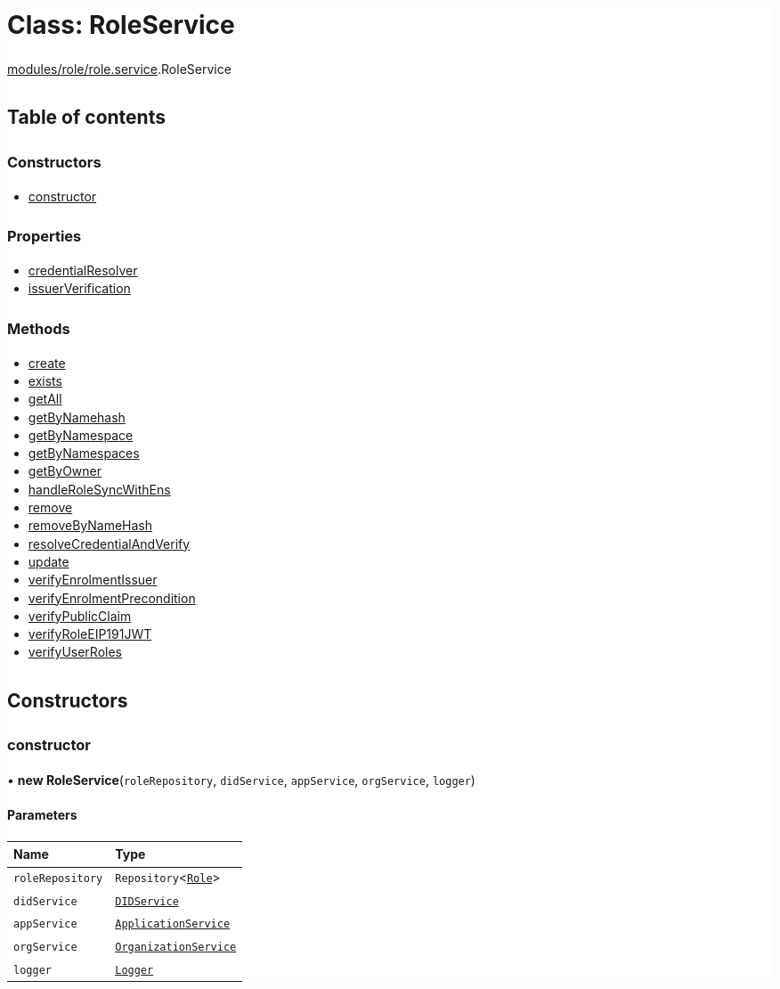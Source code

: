 # Class: RoleService

[modules/role/role.service](../modules/modules_role_role_service.md).RoleService

## Table of contents

### Constructors

- [constructor](modules_role_role_service.RoleService.md#constructor)

### Properties

- [credentialResolver](modules_role_role_service.RoleService.md#credentialresolver)
- [issuerVerification](modules_role_role_service.RoleService.md#issuerverification)

### Methods

- [create](modules_role_role_service.RoleService.md#create)
- [exists](modules_role_role_service.RoleService.md#exists)
- [getAll](modules_role_role_service.RoleService.md#getall)
- [getByNamehash](modules_role_role_service.RoleService.md#getbynamehash)
- [getByNamespace](modules_role_role_service.RoleService.md#getbynamespace)
- [getByNamespaces](modules_role_role_service.RoleService.md#getbynamespaces)
- [getByOwner](modules_role_role_service.RoleService.md#getbyowner)
- [handleRoleSyncWithEns](modules_role_role_service.RoleService.md#handlerolesyncwithens)
- [remove](modules_role_role_service.RoleService.md#remove)
- [removeByNameHash](modules_role_role_service.RoleService.md#removebynamehash)
- [resolveCredentialAndVerify](modules_role_role_service.RoleService.md#resolvecredentialandverify)
- [update](modules_role_role_service.RoleService.md#update)
- [verifyEnrolmentIssuer](modules_role_role_service.RoleService.md#verifyenrolmentissuer)
- [verifyEnrolmentPrecondition](modules_role_role_service.RoleService.md#verifyenrolmentprecondition)
- [verifyPublicClaim](modules_role_role_service.RoleService.md#verifypublicclaim)
- [verifyRoleEIP191JWT](modules_role_role_service.RoleService.md#verifyroleeip191jwt)
- [verifyUserRoles](modules_role_role_service.RoleService.md#verifyuserroles)

## Constructors

### constructor

• **new RoleService**(`roleRepository`, `didService`, `appService`, `orgService`, `logger`)

#### Parameters

| Name | Type |
| :------ | :------ |
| `roleRepository` | `Repository`<[`Role`](modules_role_role_entity.Role.md)\> |
| `didService` | [`DIDService`](modules_did_did_service.DIDService.md) |
| `appService` | [`ApplicationService`](modules_application_application_service.ApplicationService.md) |
| `orgService` | [`OrganizationService`](modules_organization_organization_service.OrganizationService.md) |
| `logger` | [`Logger`](modules_logger_logger_service.Logger.md) |
